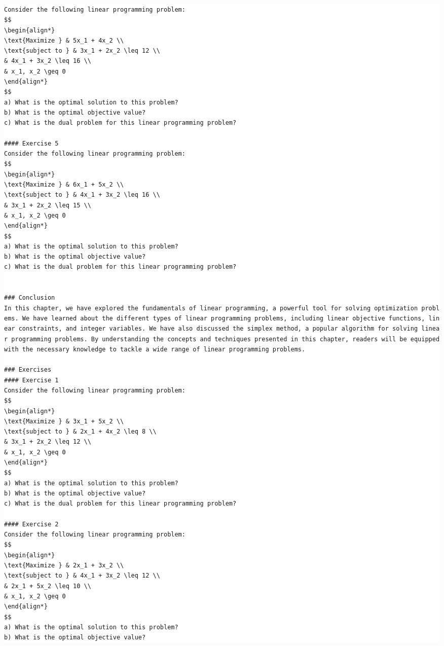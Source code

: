 ```
Consider the following linear programming problem:
$$
\begin{align*}
\text{Maximize } & 5x_1 + 4x_2 \\
\text{subject to } & 3x_1 + 2x_2 \leq 12 \\
& 4x_1 + 3x_2 \leq 16 \\
& x_1, x_2 \geq 0
\end{align*}
$$
a) What is the optimal solution to this problem?
b) What is the optimal objective value?
c) What is the dual problem for this linear programming problem?

#### Exercise 5
Consider the following linear programming problem:
$$
\begin{align*}
\text{Maximize } & 6x_1 + 5x_2 \\
\text{subject to } & 4x_1 + 3x_2 \leq 16 \\
& 3x_1 + 2x_2 \leq 15 \\
& x_1, x_2 \geq 0
\end{align*}
$$
a) What is the optimal solution to this problem?
b) What is the optimal objective value?
c) What is the dual problem for this linear programming problem?


### Conclusion
In this chapter, we have explored the fundamentals of linear programming, a powerful tool for solving optimization problems. We have learned about the different types of linear programming problems, including linear objective functions, linear constraints, and integer variables. We have also discussed the simplex method, a popular algorithm for solving linear programming problems. By understanding the concepts and techniques presented in this chapter, readers will be equipped with the necessary knowledge to tackle a wide range of linear programming problems.

### Exercises
#### Exercise 1
Consider the following linear programming problem:
$$
\begin{align*}
\text{Maximize } & 3x_1 + 5x_2 \\
\text{subject to } & 2x_1 + 4x_2 \leq 8 \\
& 3x_1 + 2x_2 \leq 12 \\
& x_1, x_2 \geq 0
\end{align*}
$$
a) What is the optimal solution to this problem?
b) What is the optimal objective value?
c) What is the dual problem for this linear programming problem?

#### Exercise 2
Consider the following linear programming problem:
$$
\begin{align*}
\text{Maximize } & 2x_1 + 3x_2 \\
\text{subject to } & 4x_1 + 3x_2 \leq 12 \\
& 2x_1 + 5x_2 \leq 10 \\
& x_1, x_2 \geq 0
\end{align*}
$$
a) What is the optimal solution to this problem?
b) What is the optimal objective value?
```